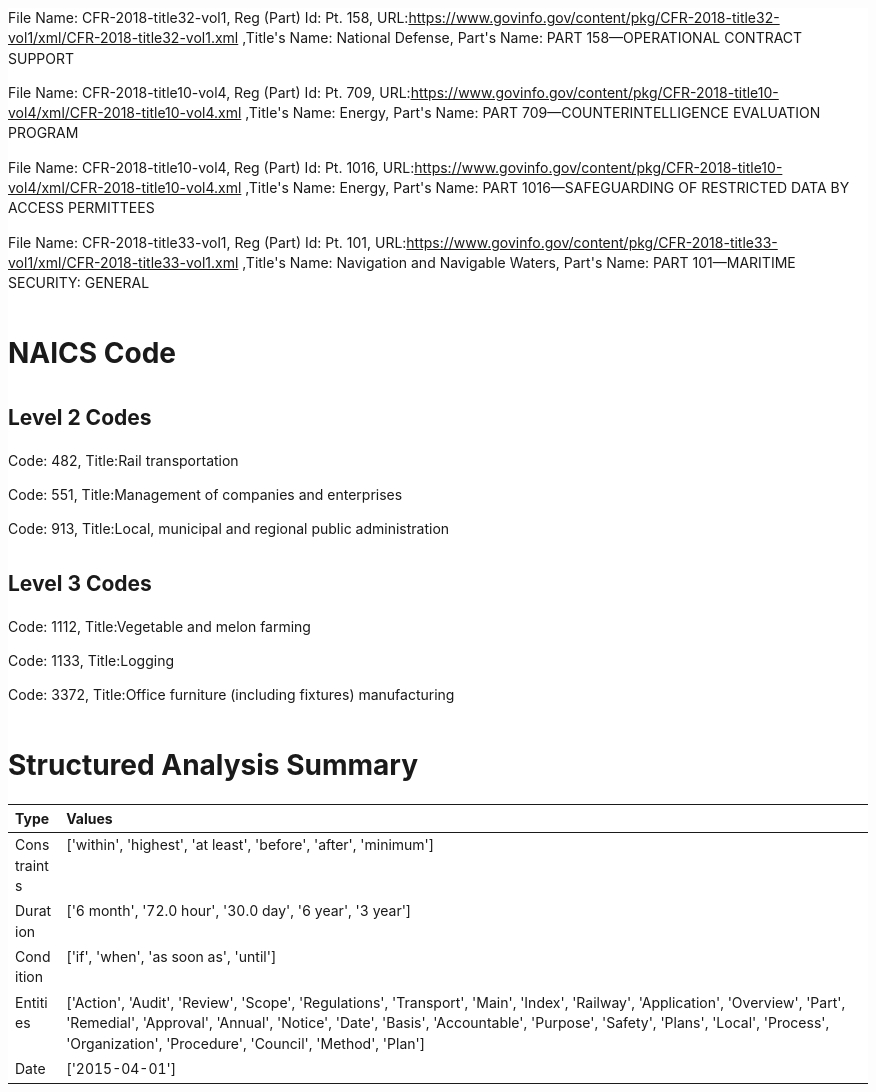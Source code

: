 File Name: CFR-2018-title32-vol1, Reg (Part) Id: Pt. 158, URL:https://www.govinfo.gov/content/pkg/CFR-2018-title32-vol1/xml/CFR-2018-title32-vol1.xml
,Title's Name: National Defense, Part's Name: PART 158—OPERATIONAL CONTRACT SUPPORT

File Name: CFR-2018-title10-vol4, Reg (Part) Id: Pt. 709, URL:https://www.govinfo.gov/content/pkg/CFR-2018-title10-vol4/xml/CFR-2018-title10-vol4.xml
,Title's Name: Energy, Part's Name: PART 709—COUNTERINTELLIGENCE EVALUATION PROGRAM

File Name: CFR-2018-title10-vol4, Reg (Part) Id: Pt. 1016, URL:https://www.govinfo.gov/content/pkg/CFR-2018-title10-vol4/xml/CFR-2018-title10-vol4.xml
,Title's Name: Energy, Part's Name: PART 1016—SAFEGUARDING OF RESTRICTED DATA BY ACCESS PERMITTEES

File Name: CFR-2018-title33-vol1, Reg (Part) Id: Pt. 101, URL:https://www.govinfo.gov/content/pkg/CFR-2018-title33-vol1/xml/CFR-2018-title33-vol1.xml
,Title's Name: Navigation and Navigable Waters, Part's Name: PART 101—MARITIME SECURITY: GENERAL




# NAICS Code
## Level 2 Codes
Code: 482, Title:Rail transportation

Code: 551, Title:Management of companies and enterprises

Code: 913, Title:Local, municipal and regional public administration




## Level 3 Codes
Code: 1112, Title:Vegetable and melon farming

Code: 1133, Title:Logging

Code: 3372, Title:Office furniture (including fixtures) manufacturing







# Structured Analysis Summary
| Type        | Values                                                                                                                                                                                                                                                                                                                    |
|:------------|:--------------------------------------------------------------------------------------------------------------------------------------------------------------------------------------------------------------------------------------------------------------------------------------------------------------------------|
| Constraints | ['within', 'highest', 'at least', 'before', 'after', 'minimum']                                                                                                                                                                                                                                                           |
| Duration    | ['6 month', '72.0 hour', '30.0 day', '6 year', '3 year']                                                                                                                                                                                                                                                                  |
| Condition   | ['if', 'when', 'as soon as', 'until']                                                                                                                                                                                                                                                                                     |
| Entities    | ['Action', 'Audit', 'Review', 'Scope', 'Regulations', 'Transport', 'Main', 'Index', 'Railway', 'Application', 'Overview', 'Part', 'Remedial', 'Approval', 'Annual', 'Notice', 'Date', 'Basis', 'Accountable', 'Purpose', 'Safety', 'Plans', 'Local', 'Process', 'Organization', 'Procedure', 'Council', 'Method', 'Plan'] |
| Date        | ['2015-04-01']                                                                                                                                                                                                                                                                                                            |

